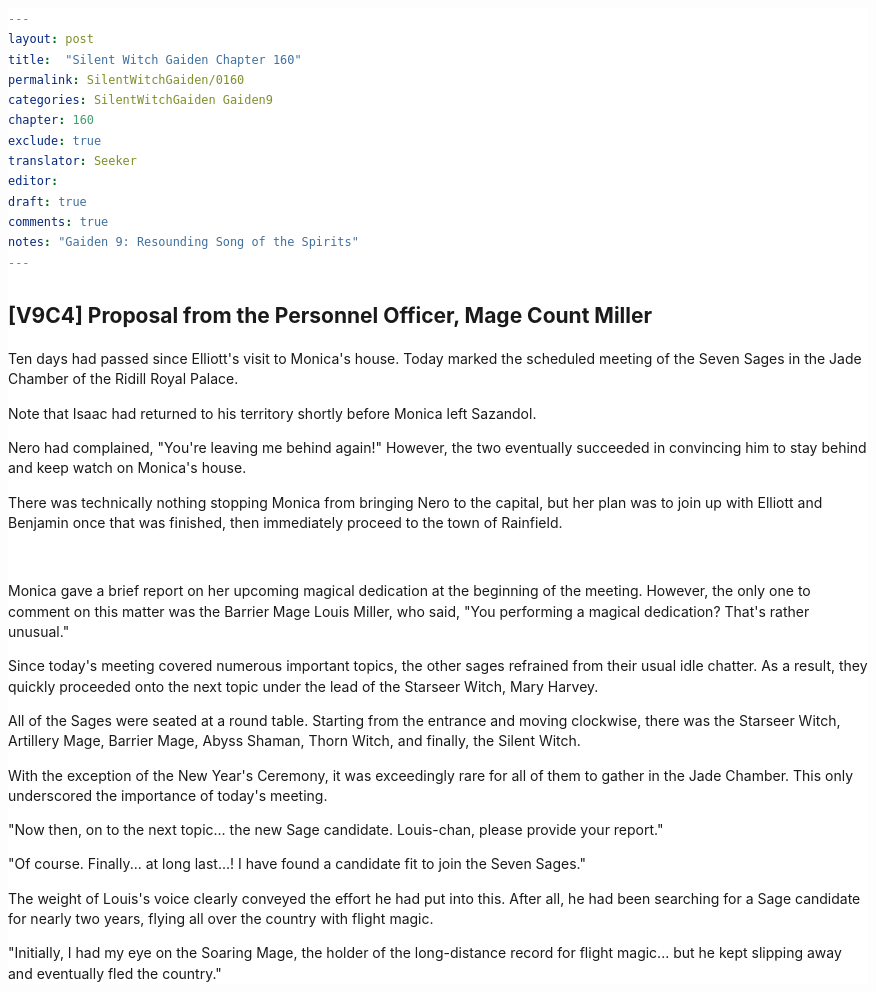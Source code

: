 ```yaml
---
layout: post
title:  "Silent Witch Gaiden Chapter 160"
permalink: SilentWitchGaiden/0160
categories: SilentWitchGaiden Gaiden9
chapter: 160
exclude: true
translator: Seeker
editor: 
draft: true
comments: true
notes: "Gaiden 9: Resounding Song of the Spirits"
---
```

<h2>[V9C4] Proposal from the Personnel Officer, Mage Count Miller</h2>

Ten days had passed since Elliott's visit to Monica's house. Today marked the scheduled meeting of the Seven Sages in the Jade Chamber of the Ridill Royal Palace.

Note that Isaac had returned to his territory shortly before Monica left Sazandol.

Nero had complained, "You're leaving me behind again!" However, the two eventually succeeded in convincing him to stay behind and keep watch on Monica's house.

There was technically nothing stopping Monica from bringing Nero to the capital, but her plan was to join up with Elliott and Benjamin once that was finished, then immediately proceed to the town of Rainfield.

<br/>

Monica gave a brief report on her upcoming magical dedication at the beginning of the meeting. However, the only one to comment on this matter was the Barrier Mage Louis Miller, who said, "You performing a magical dedication? That's rather unusual."

Since today's meeting covered numerous important topics, the other sages refrained from their usual idle chatter. As a result, they quickly proceeded onto the next topic under the lead of the Starseer Witch, Mary Harvey.

All of the Sages were seated at a round table. Starting from the entrance and moving clockwise, there was the Starseer Witch, Artillery Mage, Barrier Mage, Abyss Shaman, Thorn Witch, and finally, the Silent Witch.

With the exception of the New Year's Ceremony, it was exceedingly rare for all of them to gather in the Jade Chamber. This only underscored the importance of today's meeting.

"Now then, on to the next topic... the new Sage candidate. Louis-chan, please provide your report."

"Of course. Finally... at long last...! I have found a candidate fit to join the Seven Sages."

The weight of Louis's voice clearly conveyed the effort he had put into this. After all, he had been searching for a Sage candidate for nearly two years, flying all over the country with flight magic.

"Initially, I had my eye on the Soaring Mage, the holder of the long-distance record for flight magic... but he kept slipping away and eventually fled the country."
